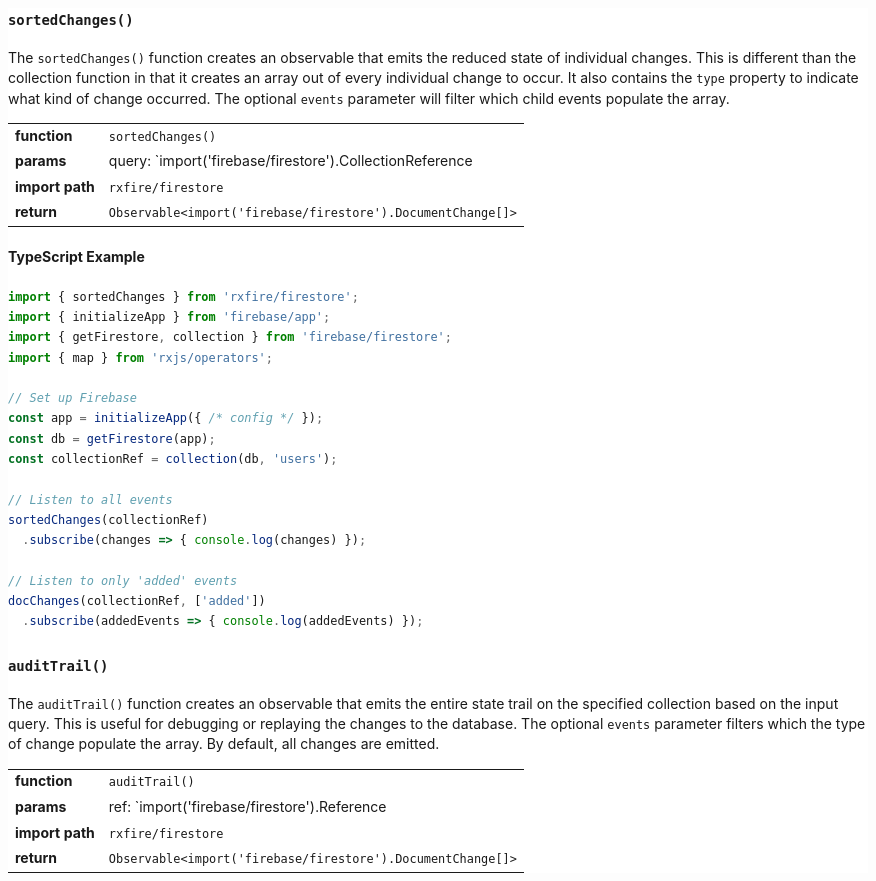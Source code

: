 ### `sortedChanges()`
The `sortedChanges()` function creates an observable that emits the reduced state of individual changes. This is different than the collection function in that it creates an array out of every individual change to occur. It also contains the `type` property to indicate what kind of change occurred. The optional `events` parameter will filter which child events populate the array.

|                 |                                          |
|-----------------|------------------------------------------|
| **function**    | `sortedChanges()`                           |
| **params**      | query: `import('firebase/firestore').CollectionReference | import('firebase/firestore').Query`<br> events?: `import('firebase/firestore').DocumentChangeType[]` |
| **import path** | `rxfire/firestore`                       |
| **return**      | `Observable<import('firebase/firestore').DocumentChange[]>`    |

#### TypeScript Example
```ts
import { sortedChanges } from 'rxfire/firestore';
import { initializeApp } from 'firebase/app';
import { getFirestore, collection } from 'firebase/firestore';
import { map } from 'rxjs/operators';

// Set up Firebase
const app = initializeApp({ /* config */ });
const db = getFirestore(app);
const collectionRef = collection(db, 'users');

// Listen to all events
sortedChanges(collectionRef)
  .subscribe(changes => { console.log(changes) });

// Listen to only 'added' events
docChanges(collectionRef, ['added'])
  .subscribe(addedEvents => { console.log(addedEvents) });
```

### `auditTrail()`
The `auditTrail()` function creates an observable that emits the entire state trail on the specified collection based on the input query. This is useful for debugging or replaying the changes to the database. The optional `events` parameter filters which the type of change populate the array. By default, all changes are emitted.

|                 |                                                      |
|-----------------|------------------------------------------------------|
| **function**    | `auditTrail()`                                       |
| **params**      | ref: `import('firebase/firestore').Reference | import('firebase/firestore').Query`<br> events?: `import('firebase/firestore').DocumentChangeType[]` |
| **import path** | `rxfire/firestore`                                    |
| **return**      | `Observable<import('firebase/firestore').DocumentChange[]>`              |
